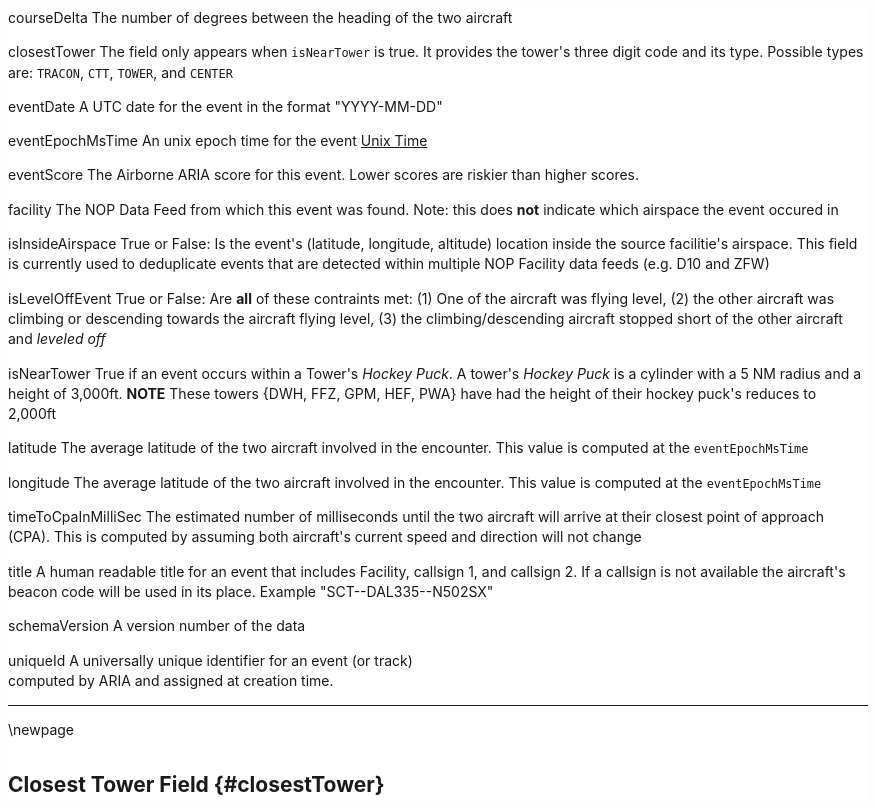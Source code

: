 courseDelta                   The number of degrees between the heading of the two aircraft

closestTower                  The field only appears when `isNearTower` is true.  It provides the 
                              tower's three digit code and its type.  Possible types are: `TRACON`,
                              `CTT`, `TOWER`, and `CENTER`

eventDate                     A UTC date for the event in the format "YYYY-MM-DD"

eventEpochMsTime              An unix epoch time for the event [Unix Time](https://en.wikipedia.org/wiki/Unix_time)

eventScore                    The Airborne ARIA score for this event.  Lower scores are
                              riskier than higher scores.

facility                      The NOP Data Feed from which this event was found.  Note: this
                              does **not** indicate which airspace the event occured in 

isInsideAirspace              True or False:  Is the event's (latitude, longitude, altitude)
                              location inside the source facilitie's airspace.  This field is
                              currently used to deduplicate events that are detected within 
                              multiple NOP Facility data feeds (e.g. D10 and ZFW)

isLevelOffEvent               True or False: Are **all** of these contraints met:  (1) One of the aircraft was flying level,
                              (2) the other aircraft was climbing or descending towards the aircraft flying level,
                              (3) the climbing/descending aircraft stopped short of the other aircraft and _leveled off_

isNearTower                   True if an event occurs within a Tower's _Hockey Puck_.  A tower's
                              _Hockey Puck_ is a cylinder with a 5 NM radius and a height of 
                              3,000ft.  **NOTE** These towers {DWH, FFZ, GPM, HEF, PWA} have had 
                              the height of their hockey puck's reduces to 2,000ft 

latitude                      The average latitude of the two aircraft involved in the encounter.
                              This value is computed at the `eventEpochMsTime`

longitude                     The average latitude of the two aircraft involved in the encounter.
                              This value is computed at the `eventEpochMsTime`

timeToCpaInMilliSec           The estimated number of milliseconds until the two aircraft will 
                              arrive at their closest point of approach (CPA). This is computed by
                              assuming both aircraft's current speed and direction will not change

title                         A human readable title for an event that includes Facility, 
                              callsign 1, and callsign 2.  If a callsign is not available
                              the aircraft's beacon code will be used in its place.  Example
                              "SCT--DAL335--N502SX"

schemaVersion                 A version number of the data

uniqueId                      A universally unique identifier for an event (or track)      
                              computed by ARIA and assigned at creation time.

-------------------------------------------------------------------------------------------


\newpage

## Closest Tower Field {#closestTower}
